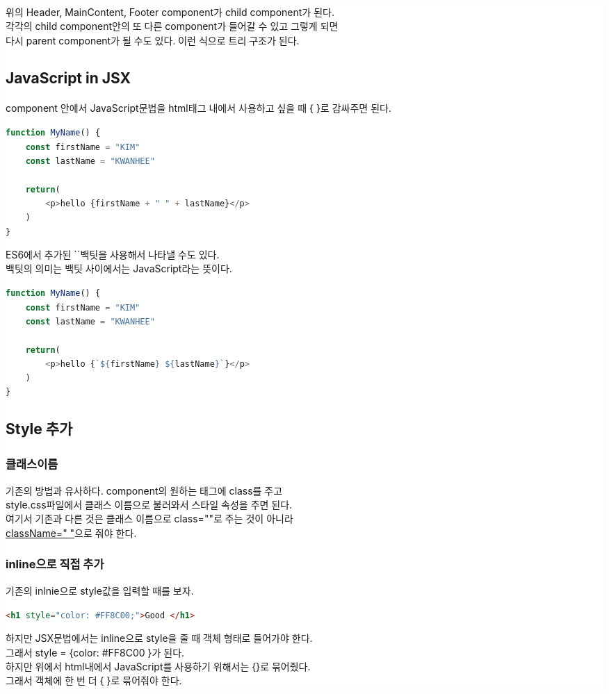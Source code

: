 위의 Header, MainContent, Footer component가 child component가 된다.  
각각의 child component안의 또 다른 component가 들어갈 수 있고 그렇게 되면  
다시 parent component가 될 수도 있다. 이런 식으로 트리 구조가 된다.  

## JavaScript in JSX

component 안에서 JavaScript문법을 html태그 내에서 사용하고 싶을 때 { }로 감싸주면 된다.
```JavaScript
function MyName() {
    const firstName = "KIM"
    const lastName = "KWANHEE"

    return(
        <p>hello {firstName + " " + lastName}</p>
    )
}
```

ES6에서 추가된 ``백팃을 사용해서 나타낼 수도 있다.  
백팃의 의미는 백팃 사이에서는 JavaScript라는 뜻이다.

```JavaScript
function MyName() {
    const firstName = "KIM"
    const lastName = "KWANHEE"

    return(
        <p>hello {`${firstName} ${lastName}`}</p>
    )
}
```

## Style 추가

### 클래스이름

기존의 방법과 유사하다.
component의 원하는 태그에 class를 주고  
style.css파일에서 클래스 이름으로 불러와서 스타일 속성을 주면 된다.  
여기서 기존과 다른 것은 클래스 이름으로 class=""로 주는 것이 아니라  
<u>className=" "</u>으로 줘야 한다.

### inline으로 직접 추가

기존의 inlnie으로 style값을 입력할 때를 보자.
```Html
<h1 style="color: #FF8C00;">Good </h1>
```

하지만 JSX문법에서는 inline으로 style을 줄 때 객체 형태로 들어가야 한다.  
그래서 style = {color: #FF8C00 }가 된다.  
하지만 위에서 html내에서 JavaScript를 사용하기 위해서는 {}로 묶어줬다.  
그래서 객체에 한 번 더 { }로 묶어줘야 한다.
